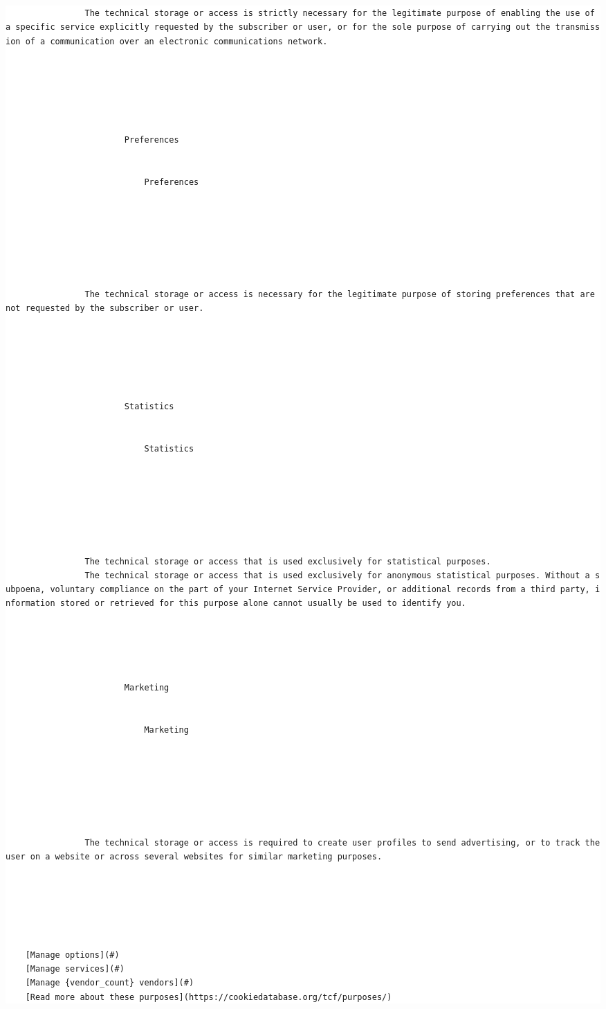				
					The technical storage or access is strictly necessary for the legitimate purpose of enabling the use of a specific service explicitly requested by the subscriber or user, or for the sole purpose of carrying out the transmission of a communication over an electronic communications network.
				
			

			
				
						
							Preferences
							
								
								Preferences
							
							
								
							
						
				
				
					The technical storage or access is necessary for the legitimate purpose of storing preferences that are not requested by the subscriber or user.
				
			

			
				
						
							Statistics
							
								
								Statistics
							
							
								
							
						
				
				
					The technical storage or access that is used exclusively for statistical purposes.
					The technical storage or access that is used exclusively for anonymous statistical purposes. Without a subpoena, voluntary compliance on the part of your Internet Service Provider, or additional records from a third party, information stored or retrieved for this purpose alone cannot usually be used to identify you.
				
			
			
				
						
							Marketing
							
								
								Marketing
							
							
								
							
						
				
				
					The technical storage or access is required to create user profiles to send advertising, or to track the user on a website or across several websites for similar marketing purposes.
				
			
		
			

	
		[Manage options](#)
		[Manage services](#)
		[Manage {vendor_count} vendors](#)
		[Read more about these purposes](https://cookiedatabase.org/tcf/purposes/)
			